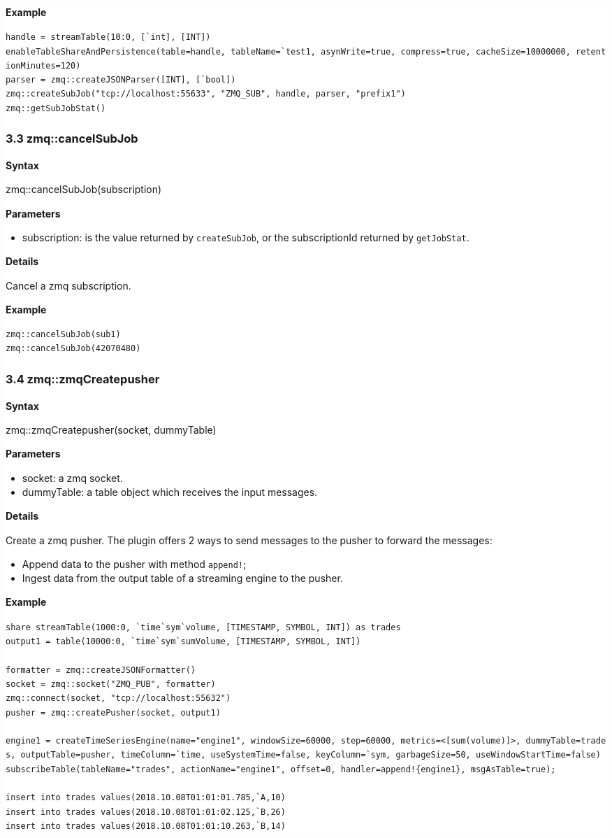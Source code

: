**Example**

```
handle = streamTable(10:0, [`int], [INT])
enableTableShareAndPersistence(table=handle, tableName=`test1, asynWrite=true, compress=true, cacheSize=10000000, retentionMinutes=120)
parser = zmq::createJSONParser([INT], [`bool])
zmq::createSubJob("tcp://localhost:55633", "ZMQ_SUB", handle, parser, "prefix1")
zmq::getSubJobStat()
```

### 3.3 zmq::cancelSubJob

**Syntax**

zmq::cancelSubJob(subscription)

**Parameters**

- subscription: is the value returned by `createSubJob`, or the subscriptionId returned by `getJobStat`.

**Details**

Cancel a zmq subscription.

**Example**

```
zmq::cancelSubJob(sub1)
zmq::cancelSubJob(42070480)
```

### 3.4 zmq::zmqCreatepusher

**Syntax**

zmq::zmqCreatepusher(socket, dummyTable)

**Parameters**

- socket: a zmq socket.
- dummyTable: a table object which receives the input messages.

**Details**

Create a zmq pusher. The plugin offers 2 ways to send messages to the pusher to forward the messages:

- Append data to the pusher with method `append!`;
- Ingest data from the output table of a streaming engine to the pusher.

**Example**

```
share streamTable(1000:0, `time`sym`volume, [TIMESTAMP, SYMBOL, INT]) as trades
output1 = table(10000:0, `time`sym`sumVolume, [TIMESTAMP, SYMBOL, INT])

formatter = zmq::createJSONFormatter()
socket = zmq::socket("ZMQ_PUB", formatter)
zmq::connect(socket, "tcp://localhost:55632")
pusher = zmq::createPusher(socket, output1)

engine1 = createTimeSeriesEngine(name="engine1", windowSize=60000, step=60000, metrics=<[sum(volume)]>, dummyTable=trades, outputTable=pusher, timeColumn=`time, useSystemTime=false, keyColumn=`sym, garbageSize=50, useWindowStartTime=false)
subscribeTable(tableName="trades", actionName="engine1", offset=0, handler=append!{engine1}, msgAsTable=true);

insert into trades values(2018.10.08T01:01:01.785,`A,10)
insert into trades values(2018.10.08T01:01:02.125,`B,26)
insert into trades values(2018.10.08T01:01:10.263,`B,14)
```